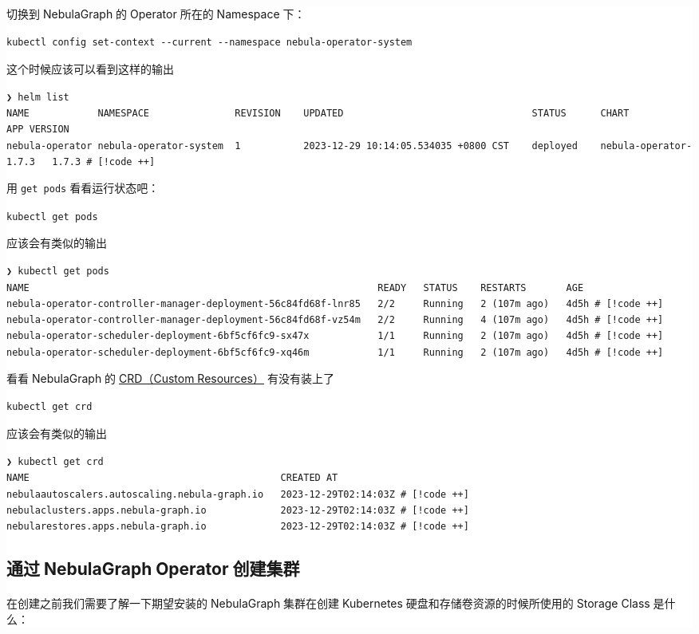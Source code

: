 切换到 NebulaGraph 的 Operator 所在的 Namespace 下：

```shell
kubectl config set-context --current --namespace nebula-operator-system
```

这个时候应该可以看到这样的输出

```shell
❯ helm list
NAME           	NAMESPACE             	REVISION	UPDATED                             	STATUS  	CHART                	APP VERSION
nebula-operator	nebula-operator-system	1       	2023-12-29 10:14:05.534035 +0800 CST	deployed	nebula-operator-1.7.3	1.7.3 # [!code ++]
```

用 `get pods` 看看运行状态吧：

```shell
kubectl get pods
```

应该会有类似的输出

```shell
❯ kubectl get pods
NAME                                                             READY   STATUS    RESTARTS       AGE
nebula-operator-controller-manager-deployment-56c84fd68f-lnr85   2/2     Running   2 (107m ago)   4d5h # [!code ++]
nebula-operator-controller-manager-deployment-56c84fd68f-vz54m   2/2     Running   4 (107m ago)   4d5h # [!code ++]
nebula-operator-scheduler-deployment-6bf5cf6fc9-sx47x            1/1     Running   2 (107m ago)   4d5h # [!code ++]
nebula-operator-scheduler-deployment-6bf5cf6fc9-xq46m            1/1     Running   2 (107m ago)   4d5h # [!code ++]
```

看看 NebulaGraph 的 [CRD（Custom Resources）](https://kubernetes.io/docs/concepts/extend-kubernetes/api-extension/custom-resources/) 有没有装上了

```shell
kubectl get crd
```

应该会有类似的输出

```shell
❯ kubectl get crd
NAME                                            CREATED AT
nebulaautoscalers.autoscaling.nebula-graph.io   2023-12-29T02:14:03Z # [!code ++]
nebulaclusters.apps.nebula-graph.io             2023-12-29T02:14:03Z # [!code ++]
nebularestores.apps.nebula-graph.io             2023-12-29T02:14:03Z # [!code ++]
```

## 通过 NebulaGraph Operator 创建集群

在创建之前我们需要了解一下期望安装的 NebulaGraph 集群在创建 Kubernetes 硬盘和存储卷资源的时候所使用的 Storage Class 是什么：
